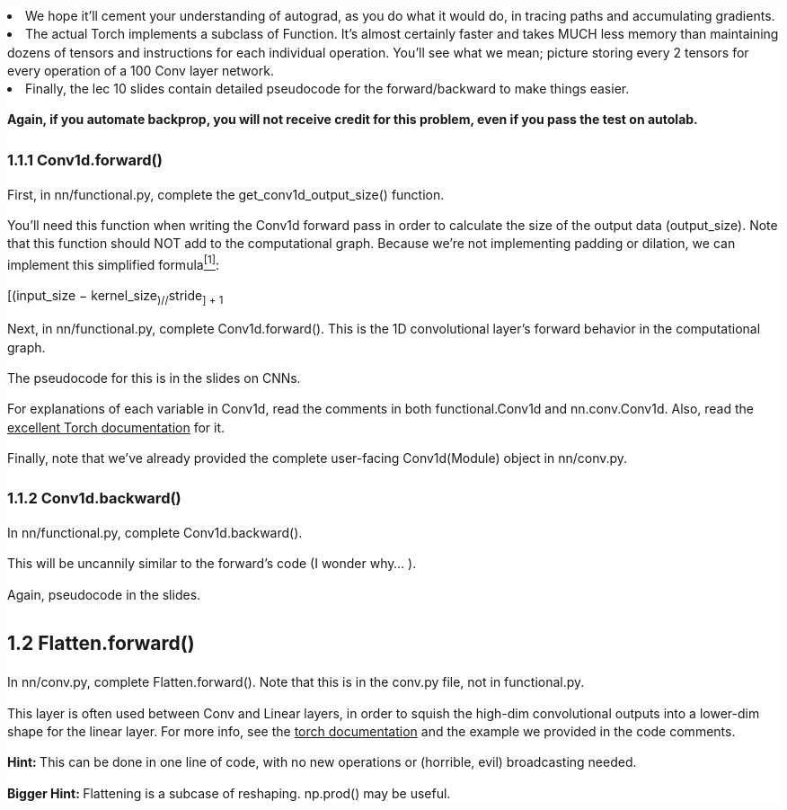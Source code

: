  <li>We hope it’ll cement your understanding of autograd, as you do what it would do, in tracing paths and accumulating gradients.</li>

 <li>The actual Torch implements a subclass of Function. It’s almost certainly faster and takes MUCH less memory than maintaining dozens of tensors and instructions for each individual operation. You’ll see what we mean; picture storing every 2 tensors for every operation of a 100 Conv layer network.</li>

 <li>Finally, the lec 10 slides contain detailed pseudocode for the forward/backward to make things easier.</li>

</ol>

<strong>Again, if you automate backprop, you will not receive credit for this problem, even if you pass the test on autolab.</strong>

<h3>1.1.1         Conv1d.forward()</h3>

First, in nn/functional.py, complete the get_conv1d_output_size() function.

You’ll need this function when writing the Conv1d forward pass in order to calculate the size of the output data (output_size). Note that this function should NOT add to the computational graph. Because we’re not implementing padding or dilation, we can implement this simplified formula<a href="#_ftn1" name="_ftnref1"><sup>[1]</sup></a>:

[(input_size − kernel_size<sub>)//</sub>stride<sub>] + 1</sub>

Next, in nn/functional.py, complete Conv1d.forward(). This is the 1D convolutional layer’s forward behavior in the computational graph.

The pseudocode for this is in the slides on CNNs.

For explanations of each variable in Conv1d, read the comments in both functional.Conv1d and nn.conv.Conv1d. Also, read the <a href="https://pytorch.org/docs/stable/generated/torch.nn.Conv1d.html">excellent Torch documentation</a> for it.

Finally, note that we’ve already provided the complete user-facing Conv1d(Module) object in nn/conv.py.

<h3>1.1.2         Conv1d.backward()</h3>

In nn/functional.py, complete Conv1d.backward().

This will be uncannily similar to the forward’s code (I wonder why… ).

Again, pseudocode in the slides.

<h2>1.2         Flatten.forward()</h2>

In nn/conv.py, complete Flatten.forward(). Note that this is in the conv.py file, not in functional.py.

This layer is often used between Conv and Linear layers, in order to squish the high-dim convolutional outputs into a lower-dim shape for the linear layer. For more info, see the <a href="https://pytorch.org/docs/stable/generated/torch.nn.Flatten.html">torch documentation</a> and the example we provided in the code comments.

<strong>Hint: </strong>This can be done in one line of code, with no new operations or (horrible, evil) broadcasting needed.

<strong>Bigger Hint: </strong>Flattening is a subcase of reshaping. np.prod() may be useful.
